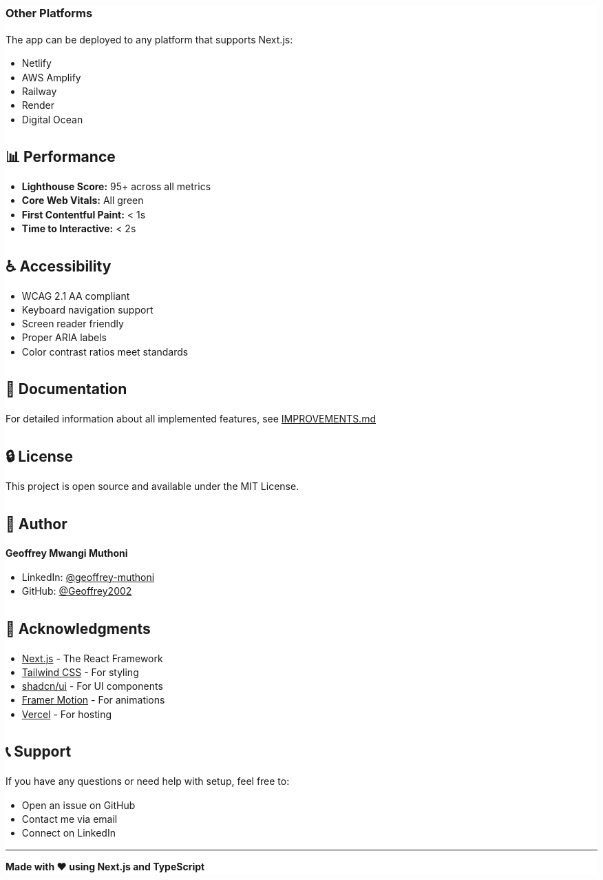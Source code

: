 ### Other Platforms

The app can be deployed to any platform that supports Next.js:

- Netlify
- AWS Amplify
- Railway
- Render
- Digital Ocean

## 📊 Performance

- **Lighthouse Score:** 95+ across all metrics
- **Core Web Vitals:** All green
- **First Contentful Paint:** < 1s
- **Time to Interactive:** < 2s

## ♿ Accessibility

- WCAG 2.1 AA compliant
- Keyboard navigation support
- Screen reader friendly
- Proper ARIA labels
- Color contrast ratios meet standards

## 📄 Documentation

For detailed information about all implemented features, see [IMPROVEMENTS.md](./IMPROVEMENTS.md)

## 🔒 License

This project is open source and available under the MIT License.

## 👤 Author

**Geoffrey Mwangi Muthoni**

- LinkedIn: [@geoffrey-muthoni](https://www.linkedin.com/in/geoffrey-muthoni/)
- GitHub: [@Geoffrey2002](https://github.com/Geoffrey2002)

## 🙏 Acknowledgments

- [Next.js](https://nextjs.org/) - The React Framework
- [Tailwind CSS](https://tailwindcss.com/) - For styling
- [shadcn/ui](https://ui.shadcn.com/) - For UI components
- [Framer Motion](https://www.framer.com/motion/) - For animations
- [Vercel](https://vercel.com/) - For hosting

## 📞 Support

If you have any questions or need help with setup, feel free to:

- Open an issue on GitHub
- Contact me via email
- Connect on LinkedIn

---

**Made with ❤️ using Next.js and TypeScript**
